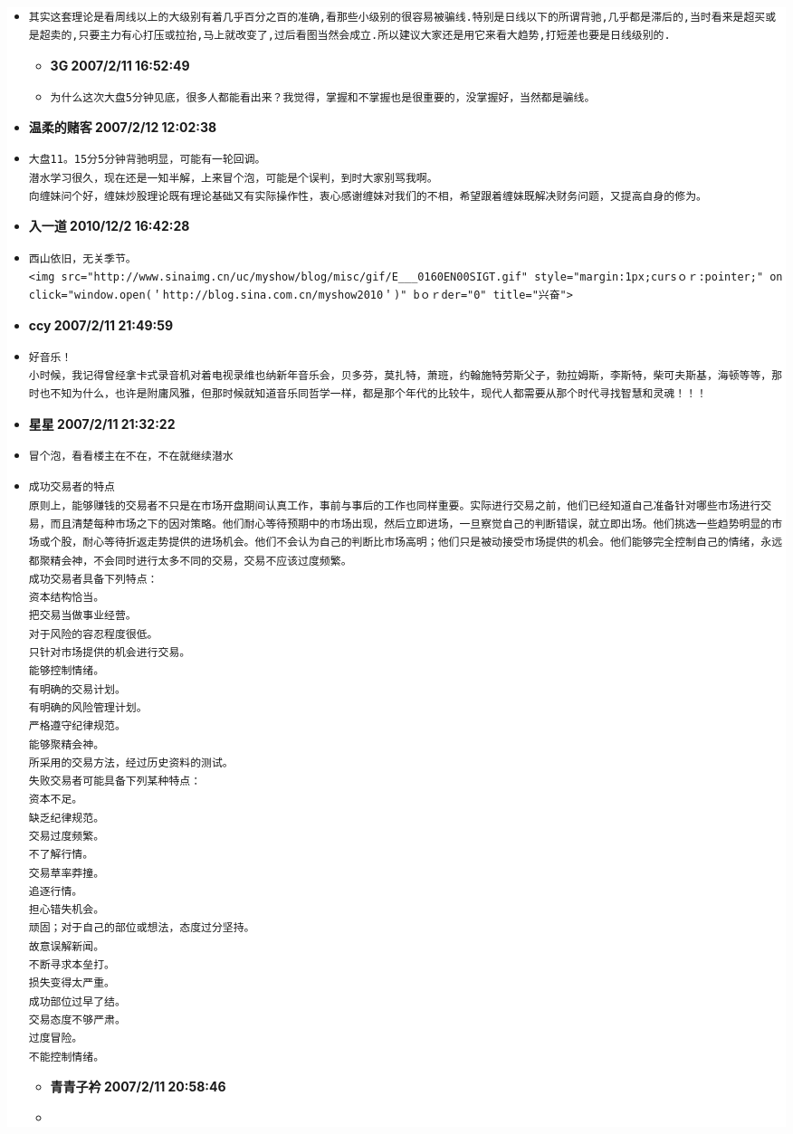 - ```
  其实这套理论是看周线以上的大级别有着几乎百分之百的准确,看那些小级别的很容易被骗线.特别是日线以下的所谓背驰,几乎都是滞后的,当时看来是超买或是超卖的,只要主力有心打压或拉抬,马上就改变了,过后看图当然会成立.所以建议大家还是用它来看大趋势,打短差也要是日线级别的. 
  ```
   - **3G 2007/2/11 16:52:49**
   - ```
     为什么这次大盘5分钟见底，很多人都能看出来？我觉得，掌握和不掌握也是很重要的，没掌握好，当然都是骗线。
     ```
- **温柔的赌客 2007/2/12 12:02:38**
- ```
  大盘11。15分5分钟背驰明显，可能有一轮回调。
  潜水学习很久，现在还是一知半解，上来冒个泡，可能是个误判，到时大家别骂我啊。
  向缠妹问个好，缠妹炒股理论既有理论基础又有实际操作性，衷心感谢缠妹对我们的不相，希望跟着缠妹既解决财务问题，又提高自身的修为。
  ```
- **入一道 2010/12/2 16:42:28**
- ```
  西山依旧，无关季节。
  <img src="http://www.sinaimg.cn/uc/myshow/blog/misc/gif/E___0160EN00SIGT.gif" style="margin:1px;cursｏｒ:pointer;" onclick="window.open(＇http://blog.sina.com.cn/myshow2010＇)" bｏｒder="0" title="兴奋">
  ```
- **ccy 2007/2/11 21:49:59**
- ```
  好音乐！
  小时候，我记得曾经拿卡式录音机对着电视录维也纳新年音乐会，贝多芬，莫扎特，萧班，约翰施特劳斯父子，勃拉姆斯，李斯特，柴可夫斯基，海顿等等，那时也不知为什么，也许是附庸风雅，但那时候就知道音乐同哲学一样，都是那个年代的比较牛，现代人都需要从那个时代寻找智慧和灵魂！！！
  ```
- **星星 2007/2/11 21:32:22**
- ```
  冒个泡，看看楼主在不在，不在就继续潜水
  ```
- ```
  成功交易者的特点
  原则上，能够赚钱的交易者不只是在市场开盘期间认真工作，事前与事后的工作也同样重要。实际进行交易之前，他们已经知道自己准备针对哪些市场进行交易，而且清楚每种市场之下的因对策略。他们耐心等待预期中的市场出现，然后立即进场，一旦察觉自己的判断错误，就立即出场。他们挑选一些趋势明显的市场或个股，耐心等待折返走势提供的进场机会。他们不会认为自己的判断比市场高明；他们只是被动接受市场提供的机会。他们能够完全控制自己的情绪，永远都聚精会神，不会同时进行太多不同的交易，交易不应该过度频繁。
  成功交易者具备下列特点：
  资本结构恰当。
  把交易当做事业经营。
  对于风险的容忍程度很低。
  只针对市场提供的机会进行交易。
  能够控制情绪。
  有明确的交易计划。
  有明确的风险管理计划。
  严格遵守纪律规范。
  能够聚精会神。
  所采用的交易方法，经过历史资料的测试。
  失败交易者可能具备下列某种特点：
  资本不足。
  缺乏纪律规范。
  交易过度频繁。
  不了解行情。
  交易草率莽撞。
  追逐行情。
  担心错失机会。
  顽固；对于自己的部位或想法，态度过分坚持。
  故意误解新闻。
  不断寻求本垒打。
  损失变得太严重。
  成功部位过早了结。
  交易态度不够严肃。
  过度冒险。
  不能控制情绪。
  ```
   - **青青子衿 2007/2/11 20:58:46**
   - ```